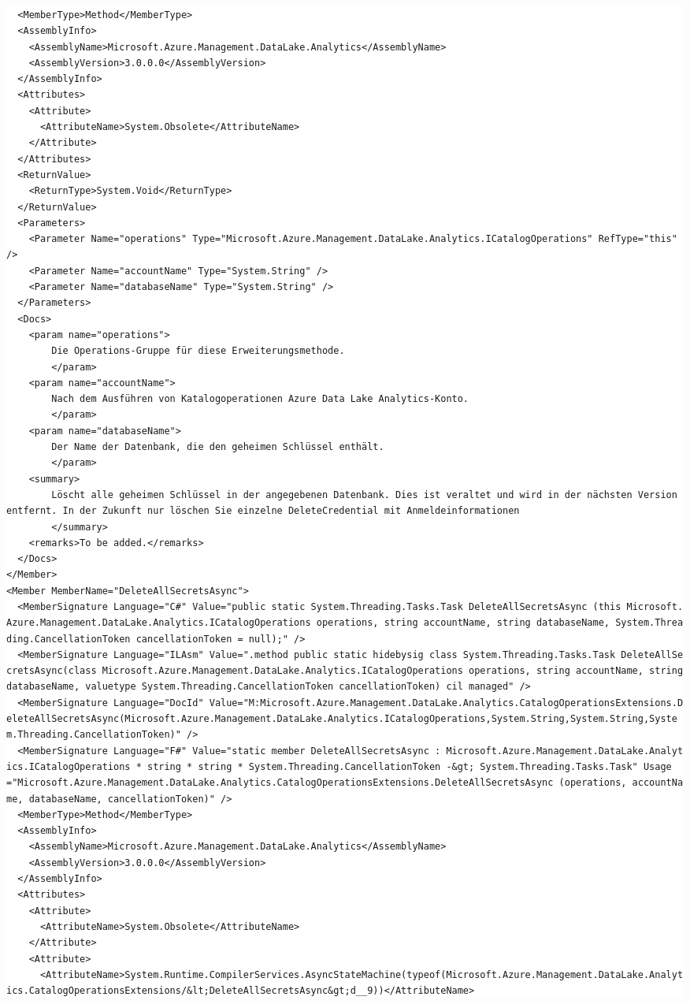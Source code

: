      <MemberType>Method</MemberType>
      <AssemblyInfo>
        <AssemblyName>Microsoft.Azure.Management.DataLake.Analytics</AssemblyName>
        <AssemblyVersion>3.0.0.0</AssemblyVersion>
      </AssemblyInfo>
      <Attributes>
        <Attribute>
          <AttributeName>System.Obsolete</AttributeName>
        </Attribute>
      </Attributes>
      <ReturnValue>
        <ReturnType>System.Void</ReturnType>
      </ReturnValue>
      <Parameters>
        <Parameter Name="operations" Type="Microsoft.Azure.Management.DataLake.Analytics.ICatalogOperations" RefType="this" />
        <Parameter Name="accountName" Type="System.String" />
        <Parameter Name="databaseName" Type="System.String" />
      </Parameters>
      <Docs>
        <param name="operations">
            Die Operations-Gruppe für diese Erweiterungsmethode.
            </param>
        <param name="accountName">
            Nach dem Ausführen von Katalogoperationen Azure Data Lake Analytics-Konto.
            </param>
        <param name="databaseName">
            Der Name der Datenbank, die den geheimen Schlüssel enthält.
            </param>
        <summary>
            Löscht alle geheimen Schlüssel in der angegebenen Datenbank. Dies ist veraltet und wird in der nächsten Version entfernt. In der Zukunft nur löschen Sie einzelne DeleteCredential mit Anmeldeinformationen
            </summary>
        <remarks>To be added.</remarks>
      </Docs>
    </Member>
    <Member MemberName="DeleteAllSecretsAsync">
      <MemberSignature Language="C#" Value="public static System.Threading.Tasks.Task DeleteAllSecretsAsync (this Microsoft.Azure.Management.DataLake.Analytics.ICatalogOperations operations, string accountName, string databaseName, System.Threading.CancellationToken cancellationToken = null);" />
      <MemberSignature Language="ILAsm" Value=".method public static hidebysig class System.Threading.Tasks.Task DeleteAllSecretsAsync(class Microsoft.Azure.Management.DataLake.Analytics.ICatalogOperations operations, string accountName, string databaseName, valuetype System.Threading.CancellationToken cancellationToken) cil managed" />
      <MemberSignature Language="DocId" Value="M:Microsoft.Azure.Management.DataLake.Analytics.CatalogOperationsExtensions.DeleteAllSecretsAsync(Microsoft.Azure.Management.DataLake.Analytics.ICatalogOperations,System.String,System.String,System.Threading.CancellationToken)" />
      <MemberSignature Language="F#" Value="static member DeleteAllSecretsAsync : Microsoft.Azure.Management.DataLake.Analytics.ICatalogOperations * string * string * System.Threading.CancellationToken -&gt; System.Threading.Tasks.Task" Usage="Microsoft.Azure.Management.DataLake.Analytics.CatalogOperationsExtensions.DeleteAllSecretsAsync (operations, accountName, databaseName, cancellationToken)" />
      <MemberType>Method</MemberType>
      <AssemblyInfo>
        <AssemblyName>Microsoft.Azure.Management.DataLake.Analytics</AssemblyName>
        <AssemblyVersion>3.0.0.0</AssemblyVersion>
      </AssemblyInfo>
      <Attributes>
        <Attribute>
          <AttributeName>System.Obsolete</AttributeName>
        </Attribute>
        <Attribute>
          <AttributeName>System.Runtime.CompilerServices.AsyncStateMachine(typeof(Microsoft.Azure.Management.DataLake.Analytics.CatalogOperationsExtensions/&lt;DeleteAllSecretsAsync&gt;d__9))</AttributeName>
